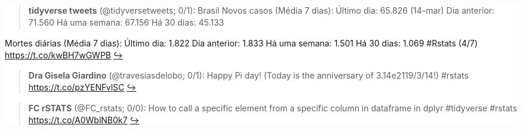 


> **tidyverse tweets** (@tidyversetweets; 0/1): Brasil
Novos casos (Média 7 dias):
Último dia: 65.826 (14-mar)
Dia anterior: 71.560
Há uma semana: 67.156
Há 30 dias: 45.133
>
Mortes diárias (Média 7 dias):
Último dia: 1.822
Dia anterior: 1.833
Há uma semana: 1.501
Há 30 dias: 1.069
#Rstats (4/7) https://t.co/kwBH7wGWPB  [&#8618;](https://twitter.com/dataandme/status/1371243185834491906)




> **Dra Gisela Giardino** (@travesiasdelobo; 0/1): Happy Pi day! (Today is the anniversary of 3.14e2119/3/14!) #rstats https://t.co/pzYENFvlSC  [&#8618;](https://twitter.com/dataandme/status/1371230595649470479)




> **FC rSTATS** (@FC_rstats; 0/0): How to call a specific element from a specific column in dataframe in dplyr #tidyverse #rstats https://t.co/A0WblNB0k7  [&#8618;](https://twitter.com/dataandme/status/1371266427244720128)




